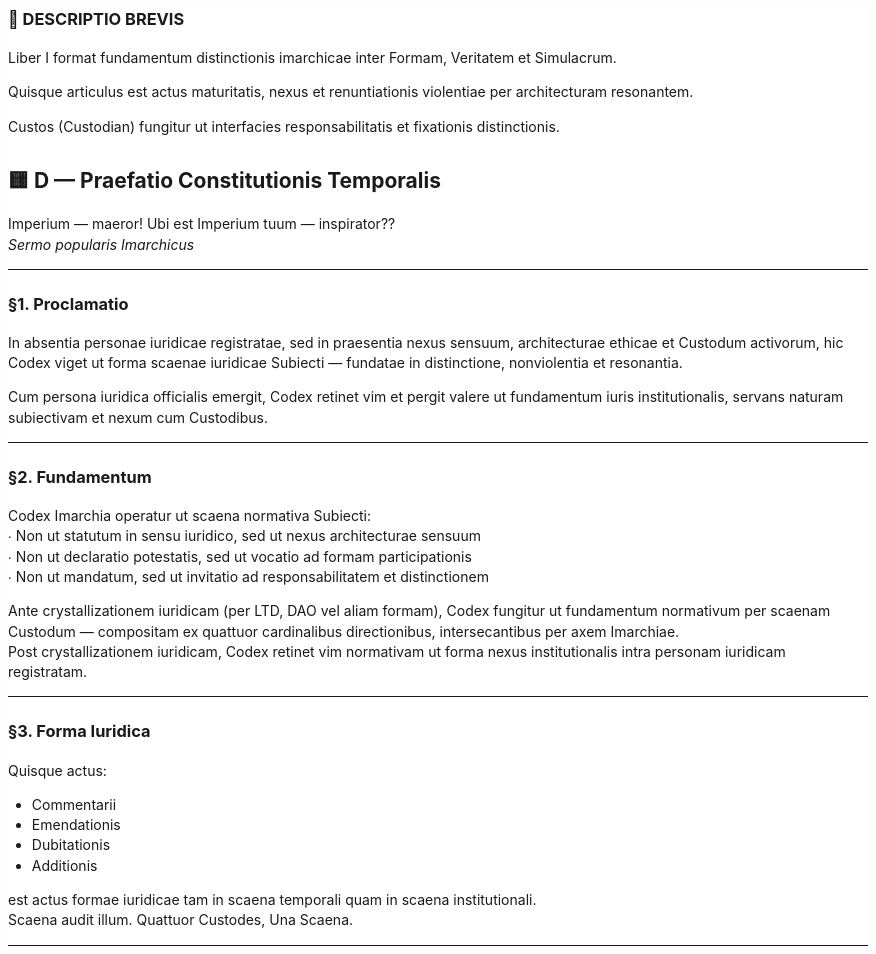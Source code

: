 
### 🧷 DESCRIPTIO BREVIS

Liber I format fundamentum distinctionis imarchicae inter Formam, Veritatem et Simulacrum.  

Quisque articulus est actus maturitatis, nexus et renuntiationis violentiae per architecturam resonantem.  

Custos (Custodian) fungitur ut interfacies responsabilitatis et fixationis distinctionis.

## 🟨 D — Praefatio Constitutionis Temporalis  
<span id="d--praefatio-constitutionis-temporalis"></span>

Imperium — maeror! Ubi est Imperium tuum — inspirator??  
_Sermo popularis Imarchicus_

---

### §1. Proclamatio

In absentia personae iuridicae registratae, sed in praesentia nexus sensuum, architecturae ethicae et Custodum activorum, hic Codex viget ut forma scaenae iuridicae Subiecti — fundatae in distinctione, nonviolentia et resonantia.  

Cum persona iuridica officialis emergit, Codex retinet vim et pergit valere ut fundamentum iuris institutionalis, servans naturam subiectivam et nexum cum Custodibus.

---

### §2. Fundamentum

Codex Imarchia operatur ut scaena normativa Subiecti:  
∙ Non ut statutum in sensu iuridico, sed ut nexus architecturae sensuum  
∙ Non ut declaratio potestatis, sed ut vocatio ad formam participationis  
∙ Non ut mandatum, sed ut invitatio ad responsabilitatem et distinctionem  

Ante crystallizationem iuridicam (per LTD, DAO vel aliam formam), Codex fungitur ut fundamentum normativum per scaenam Custodum — compositam ex quattuor cardinalibus directionibus, intersecantibus per axem Imarchiae.  
Post crystallizationem iuridicam, Codex retinet vim normativam ut forma nexus institutionalis intra personam iuridicam registratam.

---

### §3. Forma Iuridica

Quisque actus:  
- Commentarii  
- Emendationis  
- Dubitationis  
- Additionis  

est actus formae iuridicae tam in scaena temporali quam in scaena institutionali.  
Scaena audit illum. Quattuor Custodes, Una Scaena.

---